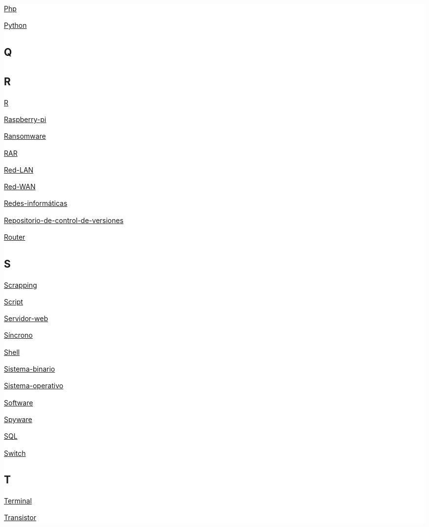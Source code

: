 [Php](#Php)

[Python](#Python)


<a name="Q"></a>
## Q

<a name="R"></a>
## R
[R](#R)

[Raspberry-pi](#Raspberry-pi)

[Ransomware](#Ransomware)

[RAR](#RAR)

[Red-LAN](#Red-LAN)

[Red-WAN](#Red-WAN)

[Redes-informáticas](#Redes-informáticas)

[Repositorio-de-control-de-versiones](#Repositorio-de-control-de-versiones)

[Router](#Router)

<a name="S"></a>
## S

[Scrapping](#Scrapping)

[Script](#Script)

[Servidor-web](#Servidor-web)

[Síncrono](#Síncrono)

[Shell](#Shell)

[Sistema-binario](#Sistema-binario)

[Sistema-operativo](#Sistema-operativo)

[Software](#Software)

[Spyware](#Spyware)

[SQL](#SQL)

[Switch](#Switch)

<a name="T"></a>
## T

[Terminal](#Terminal)

[Transistor](#Transistor)
